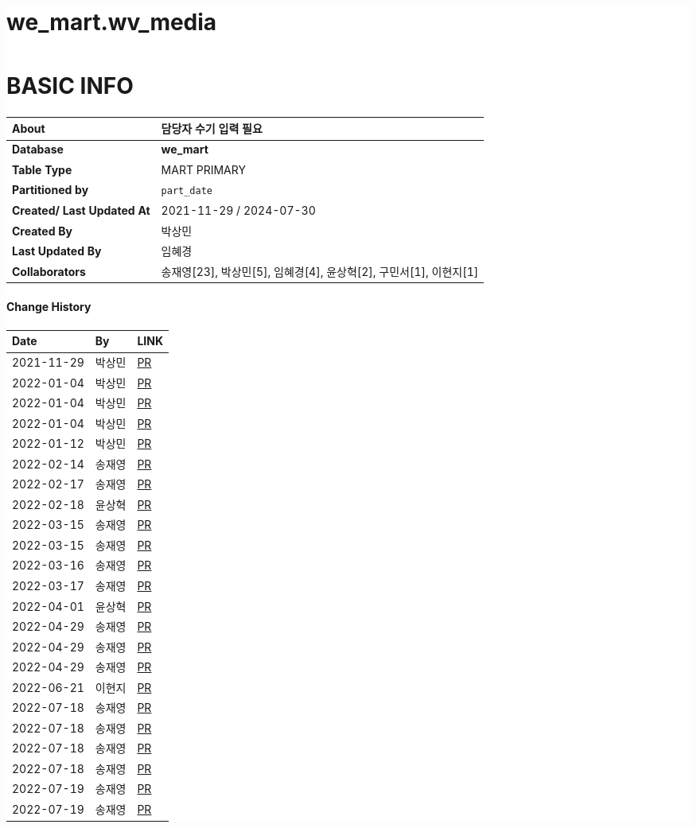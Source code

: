 
we_mart.wv_media
================

# BASIC INFO

|**About**| 담당자 수기 입력 필요 |
| :--- | :--- |
|**Database**|**we_mart**|
|**Table Type**|MART PRIMARY|
|**Partitioned by**|`part_date`|
|**Created/ Last Updated At**|2021-11-29 / 2024-07-30|
|**Created By**|박상민|
|**Last Updated By**|임혜경|
|**Collaborators**|송재영[23], 박상민[5], 임혜경[4], 윤상혁[2], 구민서[1], 이현지[1]|
  
#### Change History
|**Date**|**By**|**LINK**|
| :--- | :--- | :--- |
|2021-11-29|박상민|[PR](https://github.com/benxcorp/databricks/commit/8dc809154614d40353684e2d2023adee4ec47cef)|
|2022-01-04|박상민|[PR](https://github.com/benxcorp/databricks/commit/0cd91c5bd47eda12b5a4beb4580155f0aaf8df99)|
|2022-01-04|박상민|[PR](https://github.com/benxcorp/databricks/commit/657cc3e614739b94d28d3a2f8feb168b93640277)|
|2022-01-04|박상민|[PR](https://github.com/benxcorp/databricks/commit/28815d69a6d10da118e7ffe350ad3d0fcd58d77a)|
|2022-01-12|박상민|[PR](https://github.com/benxcorp/databricks/commit/24547537bfeecc9b9f0ffd90288ccf6080570e64)|
|2022-02-14|송재영|[PR](https://github.com/benxcorp/databricks/commit/ba7bcd1e0cc1a3084d8afe06c3fdd4e104bae6c8)|
|2022-02-17|송재영|[PR](https://github.com/benxcorp/databricks/commit/504d9fa4c8ff74728889eb27257d983d1fac7473)|
|2022-02-18|윤상혁|[PR](https://github.com/benxcorp/databricks/commit/26cfb9533725a5a62b87f1c50637a575d3a22581)|
|2022-03-15|송재영|[PR](https://github.com/benxcorp/databricks/commit/237ea14b8765d183d92366858f95b0f3e94b7a32)|
|2022-03-15|송재영|[PR](https://github.com/benxcorp/databricks/commit/0fe5b04368dc57ee658b11ea7efa5a21dc2ed007)|
|2022-03-16|송재영|[PR](https://github.com/benxcorp/databricks/commit/e28da897a7205713da976395612cc0716d72e490)|
|2022-03-17|송재영|[PR](https://github.com/benxcorp/databricks/commit/39fee16ecfa66b94a860e633a6bf63ff07920977)|
|2022-04-01|윤상혁|[PR](https://github.com/benxcorp/databricks/commit/eab10f64b0055f57e61daa97d3218295df39086e)|
|2022-04-29|송재영|[PR](https://github.com/benxcorp/databricks/commit/fbcedfbe32888a06943a358ac122d0f3107dd77d)|
|2022-04-29|송재영|[PR](https://github.com/benxcorp/databricks/commit/66a8dbf1a06a09bfd2b5e277e934f02f478cab2a)|
|2022-04-29|송재영|[PR](https://github.com/benxcorp/databricks/commit/01e875d33d5d04826c6a7045add371c092bcd962)|
|2022-06-21|이현지|[PR](https://github.com/benxcorp/databricks/commit/4de5d0a511e4aea4096e4e68957053d954f979fb)|
|2022-07-18|송재영|[PR](https://github.com/benxcorp/databricks/commit/5387e83c317abdd49bae9292dcaba8d2bb678171)|
|2022-07-18|송재영|[PR](https://github.com/benxcorp/databricks/commit/efd64885f4879826fa359f0d482817c41e8d124f)|
|2022-07-18|송재영|[PR](https://github.com/benxcorp/databricks/commit/c9c8d3c345863d76a112bc3f54d6b8ff85e8ce99)|
|2022-07-18|송재영|[PR](https://github.com/benxcorp/databricks/commit/6431d379d2f752681926c82ca894169fcba52e82)|
|2022-07-19|송재영|[PR](https://github.com/benxcorp/databricks/commit/b7f11df2a981ba8bece5a2ac2f223cd227d08cef)|
|2022-07-19|송재영|[PR](https://github.com/benxcorp/databricks/commit/f7ea8558cfd57f5241ae6cde9d4c60014b118ff6)|